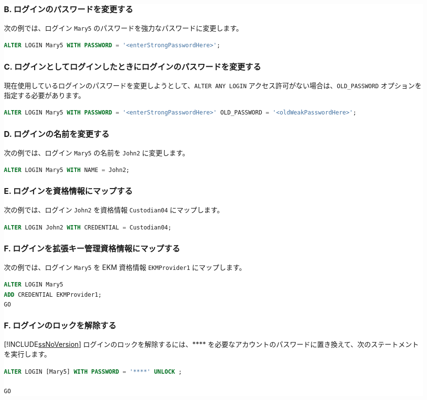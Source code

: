 ### <a name="b-changing-the-password-of-a-login"></a>B. ログインのパスワードを変更する

次の例では、ログイン `Mary5` のパスワードを強力なパスワードに変更します。

```sql
ALTER LOGIN Mary5 WITH PASSWORD = '<enterStrongPasswordHere>';
```

### <a name="c-changing-the-password-of-a-login-when-logged-in-as-the-login"></a>C. ログインとしてログインしたときにログインのパスワードを変更する

現在使用しているログインのパスワードを変更しようとして、`ALTER ANY LOGIN` アクセス許可がない場合は、`OLD_PASSWORD` オプションを指定する必要があります。

```sql
ALTER LOGIN Mary5 WITH PASSWORD = '<enterStrongPasswordHere>' OLD_PASSWORD = '<oldWeakPasswordHere>';
```

### <a name="d-changing-the-name-of-a-login"></a>D. ログインの名前を変更する

次の例では、ログイン `Mary5` の名前を `John2` に変更します。

```sql
ALTER LOGIN Mary5 WITH NAME = John2;
```

### <a name="e-mapping-a-login-to-a-credential"></a>E. ログインを資格情報にマップする

次の例では、ログイン `John2` を資格情報 `Custodian04` にマップします。

```sql
ALTER LOGIN John2 WITH CREDENTIAL = Custodian04;
```

### <a name="f-mapping-a-login-to-an-extensible-key-management-credential"></a>F. ログインを拡張キー管理資格情報にマップする

次の例では、ログイン `Mary5` を EKM 資格情報 `EKMProvider1` にマップします。

```sql
ALTER LOGIN Mary5
ADD CREDENTIAL EKMProvider1;
GO
```

### <a name="f-unlocking-a-login"></a>F. ログインのロックを解除する

[!INCLUDE[ssNoVersion](../../includes/ssnoversion-md.md)] ログインのロックを解除するには、\*\*\*\* を必要なアカウントのパスワードに置き換えて、次のステートメントを実行します。

```sql
ALTER LOGIN [Mary5] WITH PASSWORD = '****' UNLOCK ;

GO
```
